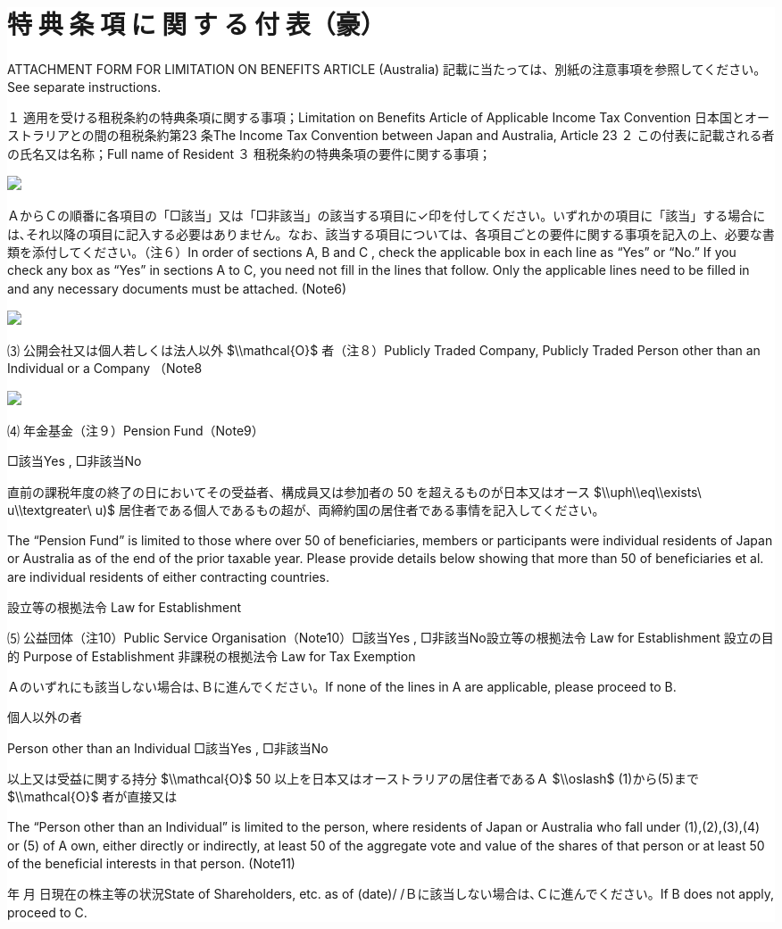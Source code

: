 # 特 典 条 項 に 関 す る 付 表（豪）

ATTACHMENT FORM FOR LIMITATION ON BENEFITS ARTICLE (Australia) 記載に当たっては、別紙の注意事項を参照してください。See separate instructions.

１ 適用を受ける租税条約の特典条項に関する事項；Limitation on Benefits Article of Applicable Income Tax Convention 日本国とオーストラリアとの間の租税条約第23 条The Income Tax Convention between Japan and Australia, Article 23 ２ この付表に記載される者の氏名又は名称；Full name of Resident ３ 租税条約の特典条項の要件に関する事項；

![](https://www.nta.go.jp/tmp/de67ac98-c13f-446b-90be-b026a4235f99/images/05e843b2cabc510d2f4a7613a691390d341438673d212d77d575acf1b10476cf.jpg)

ＡからＣの順番に各項目の「□該当」又は「□非該当」の該当する項目に✓印を付してください。いずれかの項目に「該当」する場合には､それ以降の項目に記入する必要はありません。なお、該当する項目については、各項目ごとの要件に関する事項を記入の上、必要な書類を添付してください。（注６）In order of sections A, B and C , check the applicable box in each line as “Yes” or “No.” If you check any box as “Yes” in sections A to C, you need not fill in the lines that follow. Only the applicable lines need to be filled in and any necessary documents must be attached. (Note6)

![](https://www.nta.go.jp/tmp/de67ac98-c13f-446b-90be-b026a4235f99/images/318d2d1308dd5a4cc819d227d00a715fad6fa3b02546de9589db07724ce86d0a.jpg)

⑶ 公開会社又は個人若しくは法人以外 $\\mathcal{O}$ 者（注８）Publicly Traded Company, Publicly Traded Person other than an Individual or a Company （Note8

![](https://www.nta.go.jp/tmp/de67ac98-c13f-446b-90be-b026a4235f99/images/1575503f76173e066f0aa870afda65f9e23270379757c51a87293edf5fcb8e31.jpg)

⑷ 年金基金（注９）Pension Fund（Note9）

□該当Yes , □非該当No

直前の課税年度の終了の日においてその受益者、構成員又は参加者の $50%$ を超えるものが日本又はオース $\\uph\\eq\\exists\ u\\textgreater\ u)$ 居住者である個人であるもの超が、両締約国の居住者である事情を記入してください。

The “Pension Fund” is limited to those where over $50%$ of beneficiaries, members or participants were individual residents of Japan or Australia as of the end of the prior taxable year. Please provide details below showing that more than $50%$ of beneficiaries et al. are individual residents of either contracting countries.

設立等の根拠法令 Law for Establishment

⑸ 公益団体（注10）Public Service Organisation（Note10）□該当Yes , □非該当No設立等の根拠法令 Law for Establishment 設立の目的 Purpose of Establishment 非課税の根拠法令 Law for Tax Exemption

Ａのいずれにも該当しない場合は､Ｂに進んでください。If none of the lines in A are applicable, please proceed to B.

個人以外の者

Person other than an Individual □該当Yes , □非該当No

以上又は受益に関する持分 $\\mathcal{O}$ $50%$ 以上を日本又はオーストラリアの居住者であるＡ $\\oslash$ (1)から(5)まで $\\mathcal{O}$ 者が直接又は

The “Person other than an Individual” is limited to the person, where residents of Japan or Australia who fall under (1),(2),(3),(4) or (5) of A own, either directly or indirectly, at least $50%$ of the aggregate vote and value of the shares of that person or at least $50%$ of the beneficial interests in that person. (Note11)

年 月 日現在の株主等の状況State of Shareholders, etc. as of (date)/ /Ｂに該当しない場合は､Ｃに進んでください。If B does not apply, proceed to C.
